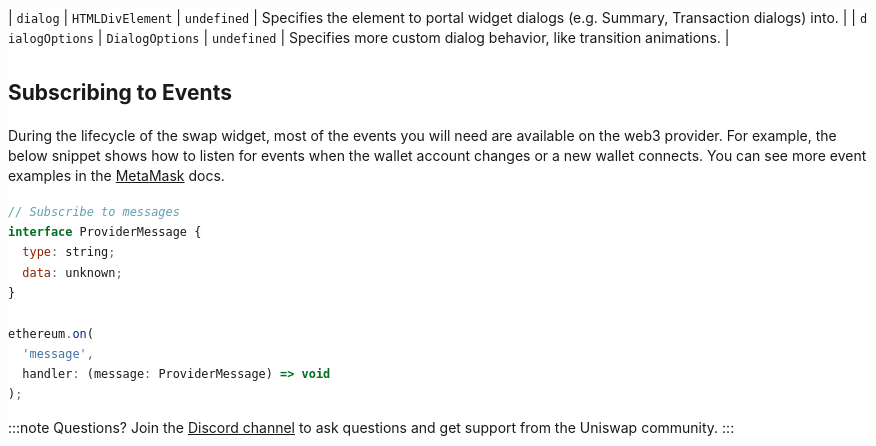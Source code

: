| `dialog`                     | `HTMLDivElement`                                           | `undefined`                   | Specifies the element to portal widget dialogs (e.g. Summary, Transaction dialogs) into.                                                                                                                                                                                                                                                                      |
| `dialogOptions`                     | `DialogOptions`                                           | `undefined`                   | Specifies more custom dialog behavior, like transition animations.                                                                                                                                                                                                                                                                      |


## Subscribing to Events

During the lifecycle of the swap widget, most of the events you will need are available on the web3 provider. For example, the below snippet shows how to listen for events when the wallet account changes or a new wallet connects. You can see more event examples in the [MetaMask](https://docs.metamask.io/guide/ethereum-provider.html) docs.

```js
// Subscribe to messages
interface ProviderMessage {
  type: string;
  data: unknown;
}

ethereum.on(
  'message',
  handler: (message: ProviderMessage) => void
);
```

</div>

:::note Questions?
Join the [Discord channel](https://discord.com/channels/597638925346930701/941447445844463676) to ask questions and get support from the Uniswap community.
:::
